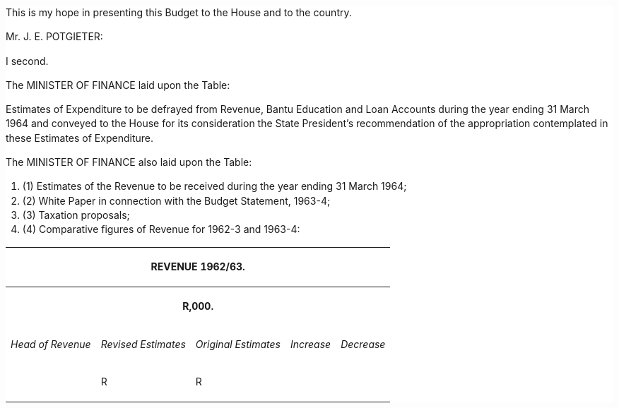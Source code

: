 <p>This is my hope in presenting this Budget to the House and to the country.</p>

</speech>

<speech by="#potgieter">

<from>Mr. <person refersTo="hansard_za">J. E. POTGIETER</person>:</from>

<p>I second.</p>

<p>The MINISTER OF FINANCE laid upon the Table:</p>

<p>Estimates of Expenditure to be defrayed from Revenue, Bantu Education and Loan Accounts during the year ending 31 March 1964 and conveyed to the House for its consideration the State President&#x2019;s recommendation of the appropriation contemplated in these Estimates of Expenditure.</p>

<p>The MINISTER OF FINANCE also laid upon the Table:</p>

<ol>

<li>(1) Estimates of the Revenue to be received during the year ending 31 March 1964;</li>

<li>(2) White Paper in connection with the Budget Statement, 1963-4;</li>

<li>(3) Taxation proposals;</li>

<li>(4) Comparative figures of Revenue for 1962-3 and 1963-4:</li>

</ol>

<table>

<tr>

<th colspan="5"><p>REVENUE 1962/63.</p></th>

</tr>

<tr>

<th colspan="5"><p>R,000.</p></th>

</tr>

<tr>

<td><p><i>Head of Revenue</i></p></td>

<td><p><i>Revised Estimates</i></p></td>

<td><p><i>Original Estimates</i></p></td>

<td><p><i>Increase</i></p></td>

<td><p><i>Decrease</i></p></td>

</tr>

<tr>

<td><p></p></td>

<td><p>R</p></td>

<td><p>R</p></td>
